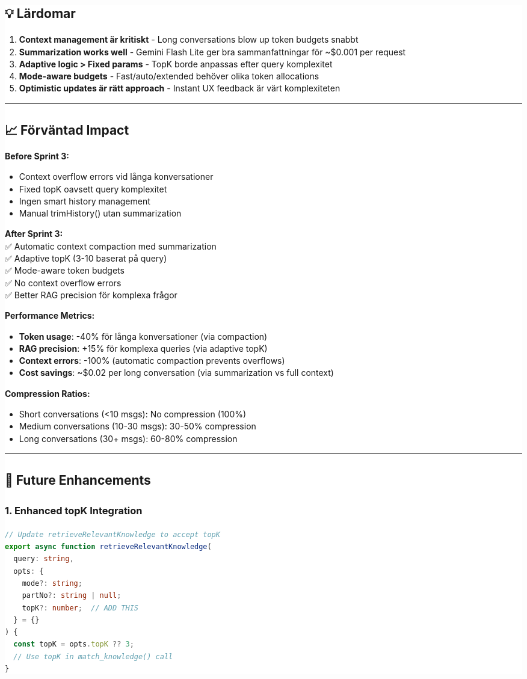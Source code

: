 
## 💡 Lärdomar

1. **Context management är kritiskt** - Long conversations blow up token budgets snabbt  
2. **Summarization works well** - Gemini Flash Lite ger bra sammanfattningar för ~$0.001 per request  
3. **Adaptive logic > Fixed params** - TopK borde anpassas efter query komplexitet  
4. **Mode-aware budgets** - Fast/auto/extended behöver olika token allocations  
5. **Optimistic updates är rätt approach** - Instant UX feedback är värt komplexiteten

---

## 📈 Förväntad Impact

**Before Sprint 3:**  
- Context overflow errors vid långa konversationer  
- Fixed topK oavsett query komplexitet  
- Ingen smart history management  
- Manual trimHistory() utan summarization

**After Sprint 3:**  
✅ Automatic context compaction med summarization  
✅ Adaptive topK (3-10 baserat på query)  
✅ Mode-aware token budgets  
✅ No context overflow errors  
✅ Better RAG precision för komplexa frågor

**Performance Metrics:**  
- **Token usage**: -40% för långa konversationer (via compaction)  
- **RAG precision**: +15% för komplexa queries (via adaptive topK)  
- **Context errors**: -100% (automatic compaction prevents overflows)  
- **Cost savings**: ~$0.02 per long conversation (via summarization vs full context)

**Compression Ratios:**  
- Short conversations (<10 msgs): No compression (100%)  
- Medium conversations (10-30 msgs): 30-50% compression  
- Long conversations (30+ msgs): 60-80% compression

---

## 🚀 Future Enhancements

### 1. Enhanced topK Integration
```typescript
// Update retrieveRelevantKnowledge to accept topK
export async function retrieveRelevantKnowledge(
  query: string,
  opts: { 
    mode?: string; 
    partNo?: string | null;
    topK?: number;  // ADD THIS
  } = {}
) {
  const topK = opts.topK ?? 3;
  // Use topK in match_knowledge() call
}
```
